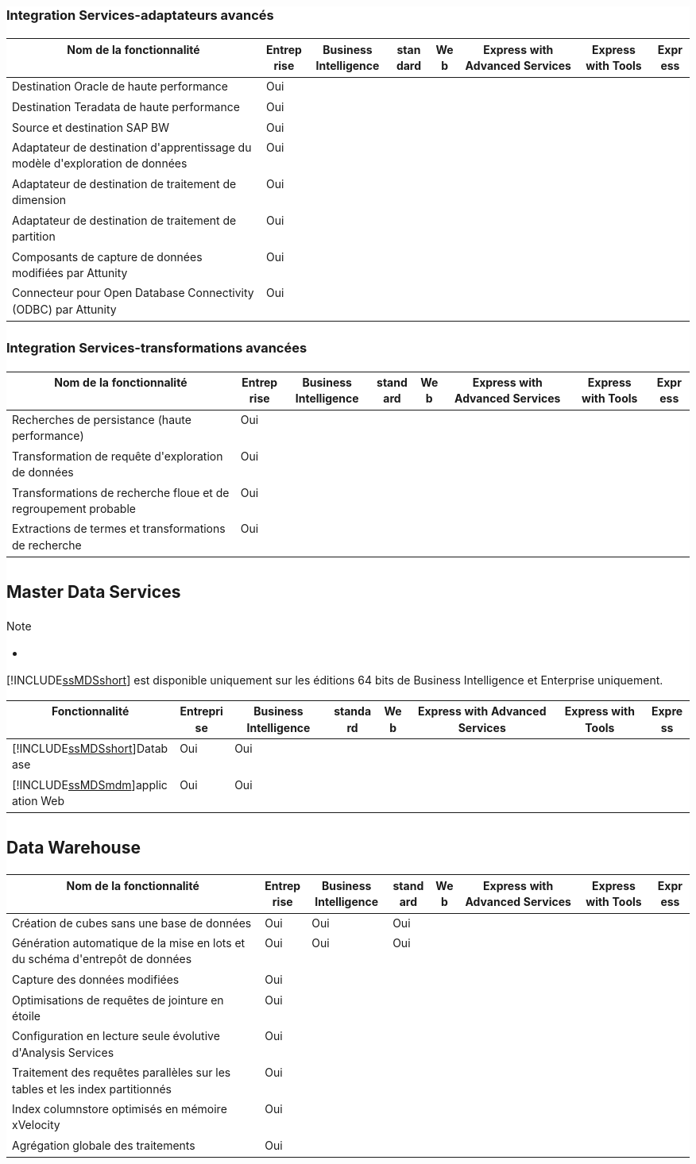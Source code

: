 ###  <a name="SSIS_AA"></a>Integration Services-adaptateurs avancés  
  
|Nom de la fonctionnalité|Entreprise|Business Intelligence|standard|Web|Express with Advanced Services|Express with Tools|Express|  
|------------------|----------------|---------------------------|--------------|---------|------------------------------------|------------------------|-------------|  
|Destination Oracle de haute performance|Oui|||||||  
|Destination Teradata de haute performance|Oui|||||||  
|Source et destination SAP BW|Oui|||||||  
|Adaptateur de destination d'apprentissage du modèle d'exploration de données|Oui|||||||  
|Adaptateur de destination de traitement de dimension|Oui|||||||  
|Adaptateur de destination de traitement de partition|Oui|||||||  
|Composants de capture de données modifiées par Attunity|Oui|||||||  
|Connecteur pour Open Database Connectivity (ODBC) par Attunity|Oui|||||||  
  
###  <a name="SSIS_AT"></a>Integration Services-transformations avancées  
  
|Nom de la fonctionnalité|Entreprise|Business Intelligence|standard|Web|Express with Advanced Services|Express with Tools|Express|  
|------------------|----------------|---------------------------|--------------|---------|------------------------------------|------------------------|-------------|  
|Recherches de persistance (haute performance)|Oui|||||||  
|Transformation de requête d'exploration de données|Oui|||||||  
|Transformations de recherche floue et de regroupement probable|Oui|||||||  
|Extractions de termes et transformations de recherche|Oui|||||||  
  
##  <a name="MDS"></a>Master Data Services  
  
> [!NOTE]  
>  -   
  [!INCLUDE[ssMDSshort](../includes/ssmdsshort-md.md)] est disponible uniquement sur les éditions 64 bits de Business Intelligence et Enterprise uniquement.  
  
|Fonctionnalité|Entreprise|Business Intelligence|standard|Web|Express with Advanced Services|Express with Tools|Express|  
|-------------|----------------|---------------------------|--------------|---------|------------------------------------|------------------------|-------------|  
|[!INCLUDE[ssMDSshort](../includes/ssmdsshort-md.md)]Database|Oui|Oui||||||  
|[!INCLUDE[ssMDSmdm](../includes/ssmdsmdm-md.md)]application Web|Oui|Oui||||||  
  
##  <a name="Data_warehouse"></a>Data Warehouse  
  
|Nom de la fonctionnalité|Entreprise|Business Intelligence|standard|Web|Express with Advanced Services|Express with Tools|Express|  
|------------------|----------------|---------------------------|--------------|---------|------------------------------------|------------------------|-------------|  
|Création de cubes sans une base de données|Oui|Oui|Oui|||||  
|Génération automatique de la mise en lots et du schéma d'entrepôt de données|Oui|Oui|Oui|||||  
|Capture des données modifiées|Oui|||||||  
|Optimisations de requêtes de jointure en étoile|Oui|||||||  
|Configuration en lecture seule évolutive d'Analysis Services|Oui|||||||  
|Traitement des requêtes parallèles sur les tables et les index partitionnés|Oui|||||||  
|Index columnstore optimisés en mémoire xVelocity|Oui|||||||  
|Agrégation globale des traitements|Oui|||||||  
  